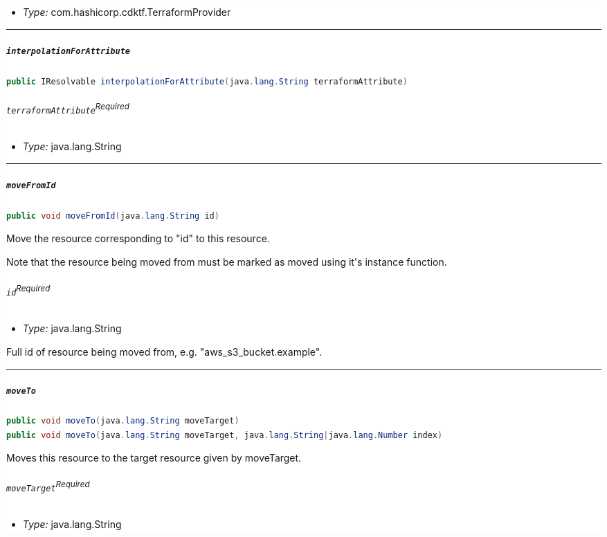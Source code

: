 - *Type:* com.hashicorp.cdktf.TerraformProvider

---

##### `interpolationForAttribute` <a name="interpolationForAttribute" id="@cdktf/provider-pagerduty.webhookSubscription.WebhookSubscription.interpolationForAttribute"></a>

```java
public IResolvable interpolationForAttribute(java.lang.String terraformAttribute)
```

###### `terraformAttribute`<sup>Required</sup> <a name="terraformAttribute" id="@cdktf/provider-pagerduty.webhookSubscription.WebhookSubscription.interpolationForAttribute.parameter.terraformAttribute"></a>

- *Type:* java.lang.String

---

##### `moveFromId` <a name="moveFromId" id="@cdktf/provider-pagerduty.webhookSubscription.WebhookSubscription.moveFromId"></a>

```java
public void moveFromId(java.lang.String id)
```

Move the resource corresponding to "id" to this resource.

Note that the resource being moved from must be marked as moved using it's instance function.

###### `id`<sup>Required</sup> <a name="id" id="@cdktf/provider-pagerduty.webhookSubscription.WebhookSubscription.moveFromId.parameter.id"></a>

- *Type:* java.lang.String

Full id of resource being moved from, e.g. "aws_s3_bucket.example".

---

##### `moveTo` <a name="moveTo" id="@cdktf/provider-pagerduty.webhookSubscription.WebhookSubscription.moveTo"></a>

```java
public void moveTo(java.lang.String moveTarget)
public void moveTo(java.lang.String moveTarget, java.lang.String|java.lang.Number index)
```

Moves this resource to the target resource given by moveTarget.

###### `moveTarget`<sup>Required</sup> <a name="moveTarget" id="@cdktf/provider-pagerduty.webhookSubscription.WebhookSubscription.moveTo.parameter.moveTarget"></a>

- *Type:* java.lang.String
